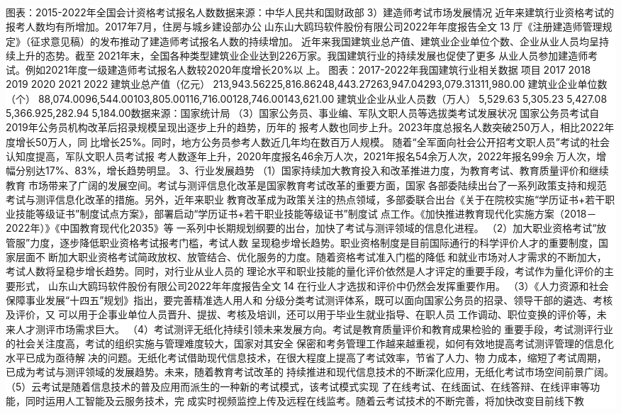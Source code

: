 图表：2015-2022年全国会计资格考试报名人数数据来源：中华人民共和国财政部
3）建造师考试市场发展情况
近年来建筑行业资格考试的报考人数均有所增加。2017年7月，住房与城乡建设部办公
山东山大鸥玛软件股份有限公司2022年年度报告全文
13
厅《注册建造师管理规定》（征求意见稿）的发布推动了建造师考试报名人数的持续增加。
近年来我国建筑业总产值、建筑业企业单位个数、企业从业人员均呈持续上升的态势。截至
2021年末，全国各种类型建筑业企业达到226万家。我国建筑行业的持续发展也促使了更多
从业人员参加建造师考试。例如2021年度一级建造师考试报名人数较2020年度增长20%以
上。
图表：2017-2022年我国建筑行业相关数据
项目
2017
2018
2019
2020
2021
2022
建筑业总产值（亿元）
213,943.56225,816.86248,443.27263,947.04293,079.31311,980.00
建筑业企业单位数（个）
88,074.0096,544.00103,805.00116,716.00128,746.00143,621.00
建筑业企业从业人员数（万人）
5,529.63
5,305.23
5,427.08
5,366.925,282.94
5,184.00数据来源：国家统计局
（3）国家公务员、事业编、军队文职人员等选拔类考试发展状况
国家公务员考试自2019年公务员机构改革后招录规模呈现出逐步上升的趋势，历年的
报考人数也同步上升。2023年度总报名人数突破250万人，相比2022年度增长50万人，同
比增长25%。同时，地方公务员参考人数近几年均在数百万人规模。
随着“全军面向社会公开招考文职人员”考试的社会认知度提高，军队文职人员考试报
考人数逐年上升，2020年度报名46余万人次，2021年报名54余万人次，2022年报名99余
万人次，增幅分别达17%、83%，增长趋势明显。
3、行业发展趋势
（1）国家持续加大教育投入和改革推进力度，为教育考试、教育质量评价和继续教育
市场带来了广阔的发展空间。考试与测评信息化改革是国家教育考试改革的重要方面，国家
各部委陆续出台了一系列政策支持和规范考试与测评信息化改革的措施。另外，近年来职业
教育改革成为政策关注的热点领域，多部委联合出台《关于在院校实施“学历证书+若干职
业技能等级证书”制度试点方案》，部署启动“学历证书+若干职业技能等级证书”制度试
点工作。《加快推进教育现代化实施方案（2018－2022年）》《中国教育现代化2035》等
一系列中长期规划纲要的出台，加快了考试与测评领域的信息化进程。
（2）加大职业资格考试“放管服”力度，逐步降低职业资格考试报考门槛，考试人数
呈现稳步增长趋势。职业资格制度是目前国际通行的科学评价人才的重要制度，国家层面不
断加大职业资格考试简政放权、放管结合、优化服务的力度。随着资格考试准入门槛的降低
和就业市场对人才需求的不断加大，考试人数将呈稳步增长趋势。同时，对行业从业人员的
理论水平和职业技能的量化评价依然是人才评定的重要手段，考试作为量化评价的主要形式，
山东山大鸥玛软件股份有限公司2022年年度报告全文
14
在行业人才选拔和评价中仍然会发挥重要作用。
（3）《人力资源和社会保障事业发展“十四五”规划》指出，要完善精准选人用人和
分级分类考试测评体系，既可以面向国家公务员的招录、领导干部的遴选、考核及评价，又
可以用于企事业单位人员晋升、提拔、考核及培训，还可以用于毕业生就业指导、在职人员
工作调动、职位变换的评价等，未来人才测评市场需求巨大。
（4）考试测评无纸化持续引领未来发展方向。考试是教育质量评价和教育成果检验的
重要手段，考试测评行业的社会关注度高，考试的组织实施与管理难度较大，国家对其安全
保密和考务管理工作越来越重视，如何有效地提高考试测评管理的信息化水平已成为亟待解
决的问题。无纸化考试借助现代信息技术，在很大程度上提高了考试效率，节省了人力、物
力成本，缩短了考试周期，已成为考试与测评领域的发展趋势。未来，随着教育考试改革的
持续推进和现代信息技术的不断深化应用，无纸化考试市场空间前景广阔。
（5）云考试是随着信息技术的普及应用而派生的一种新的考试模式，该考试模式实现
了在线考试、在线面试、在线答辩、在线评审等功能，同时运用人工智能及云服务技术，完
成实时视频监控上传及远程在线监考。随着云考试技术的不断完善，将加快改变目前线下教